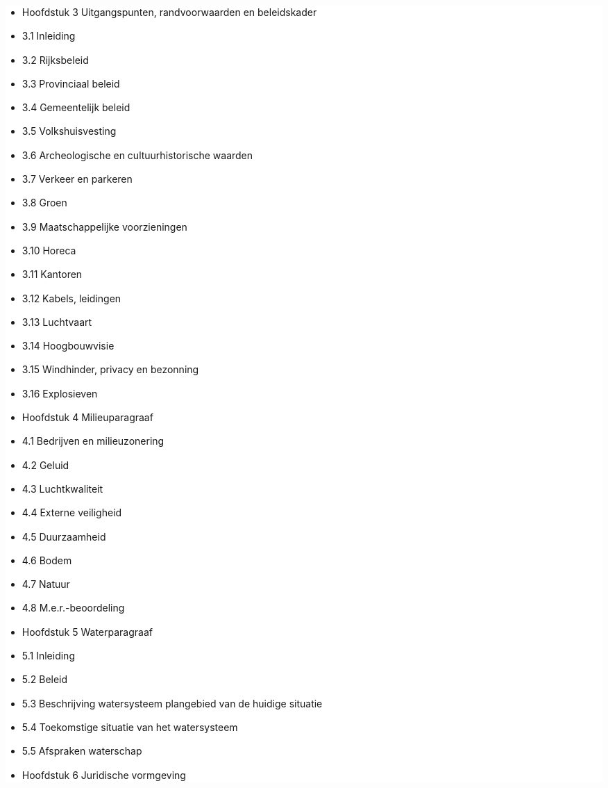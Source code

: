 * Hoofdstuk 3 Uitgangspunten, randvoorwaarden en beleidskader

+ 3\.1 Inleiding

+ 3\.2 Rijksbeleid

+ 3\.3 Provinciaal beleid

+ 3\.4 Gemeentelijk beleid

+ 3\.5 Volkshuisvesting

+ 3\.6 Archeologische en cultuurhistorische waarden

+ 3\.7 Verkeer en parkeren

+ 3\.8 Groen

+ 3\.9 Maatschappelijke voorzieningen

+ 3\.10 Horeca

+ 3\.11 Kantoren

+ 3\.12 Kabels, leidingen

+ 3\.13 Luchtvaart

+ 3\.14 Hoogbouwvisie

+ 3\.15 Windhinder, privacy en bezonning

+ 3\.16 Explosieven

* Hoofdstuk 4 Milieuparagraaf

+ 4\.1 Bedrijven en milieuzonering

+ 4\.2 Geluid

+ 4\.3 Luchtkwaliteit

+ 4\.4 Externe veiligheid

+ 4\.5 Duurzaamheid

+ 4\.6 Bodem

+ 4\.7 Natuur

+ 4\.8 M.e.r.\-beoordeling

* Hoofdstuk 5 Waterparagraaf

+ 5\.1 Inleiding

+ 5\.2 Beleid

+ 5\.3 Beschrijving watersysteem plangebied van de huidige situatie

+ 5\.4 Toekomstige situatie van het watersysteem

+ 5\.5 Afspraken waterschap

* Hoofdstuk 6 Juridische vormgeving
